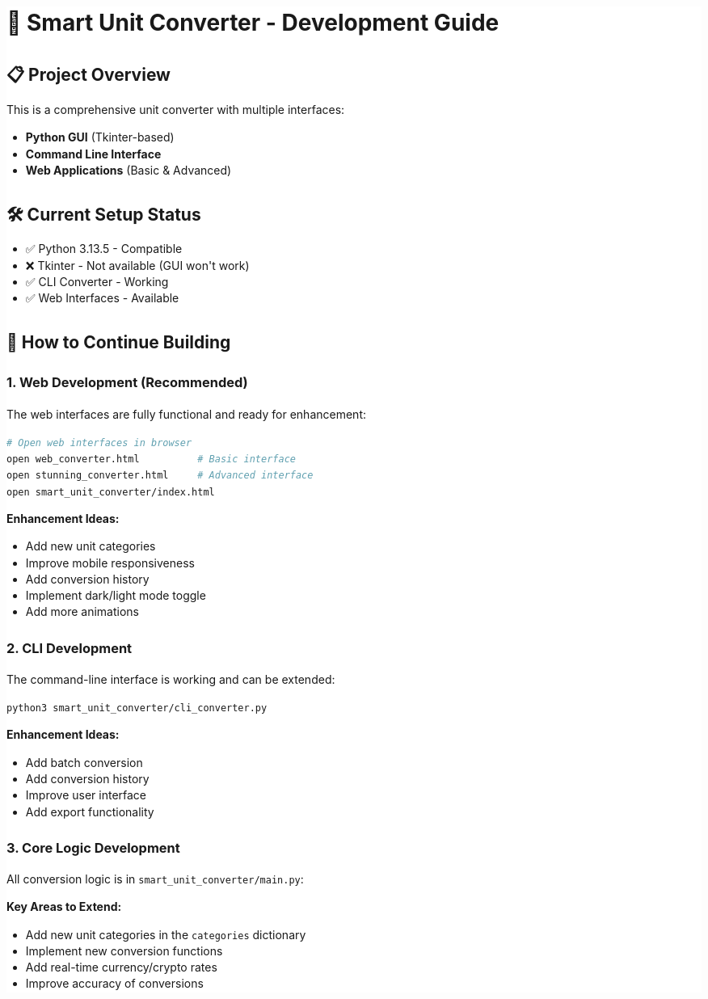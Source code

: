 # 🚀 Smart Unit Converter - Development Guide

## 📋 Project Overview
This is a comprehensive unit converter with multiple interfaces:
- **Python GUI** (Tkinter-based)
- **Command Line Interface**
- **Web Applications** (Basic & Advanced)

## 🛠️ Current Setup Status
- ✅ Python 3.13.5 - Compatible
- ❌ Tkinter - Not available (GUI won't work)
- ✅ CLI Converter - Working
- ✅ Web Interfaces - Available

## 🎯 How to Continue Building

### 1. **Web Development (Recommended)**
The web interfaces are fully functional and ready for enhancement:

```bash
# Open web interfaces in browser
open web_converter.html          # Basic interface
open stunning_converter.html     # Advanced interface
open smart_unit_converter/index.html
```

**Enhancement Ideas:**
- Add new unit categories
- Improve mobile responsiveness
- Add conversion history
- Implement dark/light mode toggle
- Add more animations

### 2. **CLI Development**
The command-line interface is working and can be extended:

```bash
python3 smart_unit_converter/cli_converter.py
```

**Enhancement Ideas:**
- Add batch conversion
- Add conversion history
- Improve user interface
- Add export functionality

### 3. **Core Logic Development**
All conversion logic is in `smart_unit_converter/main.py`:

**Key Areas to Extend:**
- Add new unit categories in the `categories` dictionary
- Implement new conversion functions
- Add real-time currency/crypto rates
- Improve accuracy of conversions
